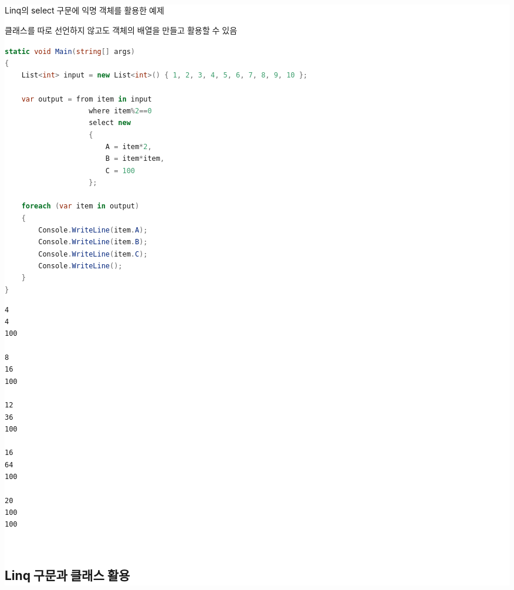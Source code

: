 Linq의 select 구문에 익명 객체를 활용한 예제

클래스를 따로 선언하지 않고도 객체의 배열을 만들고 활용할 수 있음

```cs
static void Main(string[] args)
{
    List<int> input = new List<int>() { 1, 2, 3, 4, 5, 6, 7, 8, 9, 10 };

    var output = from item in input
                    where item%2==0
                    select new
                    {
                        A = item*2,
                        B = item*item,
                        C = 100
                    };
    
    foreach (var item in output)
    {
        Console.WriteLine(item.A);
        Console.WriteLine(item.B);
        Console.WriteLine(item.C);
        Console.WriteLine();
    }
}
```

```
4
4
100

8
16
100

12
36
100

16
64
100

20
100
100
```

<br>

## Linq 구문과 클래스 활용
